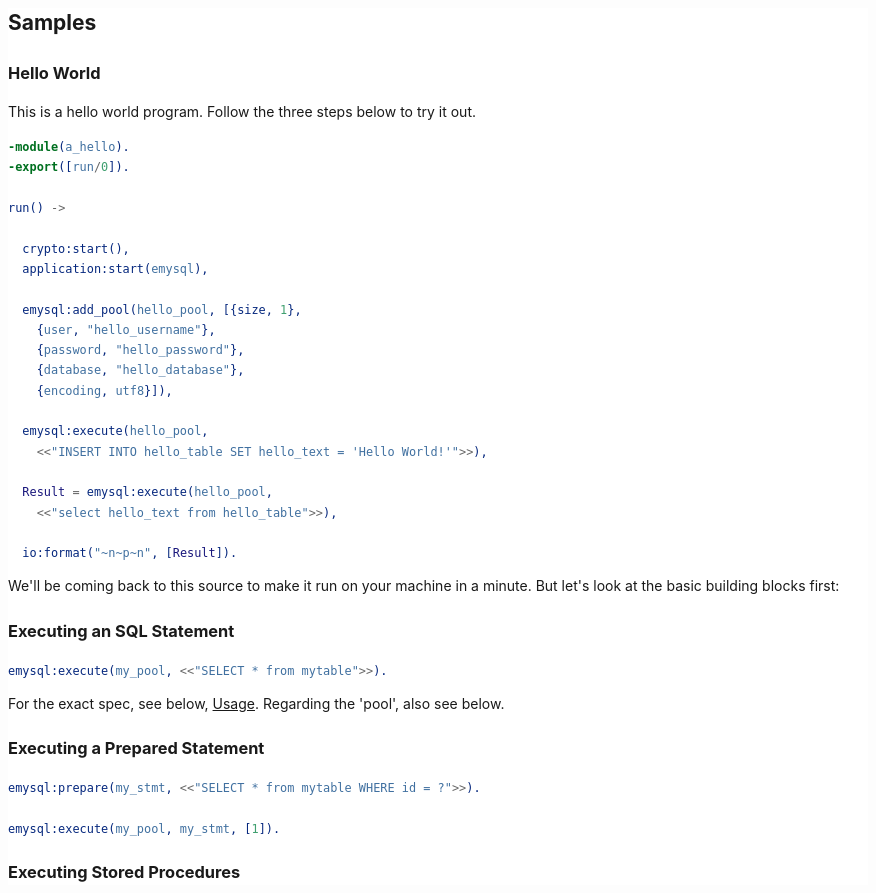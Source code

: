 ## Samples                                             <a name=Samples></a>

### Hello World

This is a hello world program. Follow the three steps below to try it out.

```Erlang
-module(a_hello).
-export([run/0]).

run() ->

  crypto:start(),
  application:start(emysql),

  emysql:add_pool(hello_pool, [{size, 1},
    {user, "hello_username"},
    {password, "hello_password"},
    {database, "hello_database"},
    {encoding, utf8}]),

  emysql:execute(hello_pool,
    <<"INSERT INTO hello_table SET hello_text = 'Hello World!'">>),

  Result = emysql:execute(hello_pool,
    <<"select hello_text from hello_table">>),

  io:format("~n~p~n", [Result]).
```

We'll be coming back to this source to make it run on your machine in a minute. But let's look at the basic building
blocks first:

### Executing an SQL Statement

```Erlang
emysql:execute(my_pool, <<"SELECT * from mytable">>).
```

For the exact spec, see below, [Usage][]. Regarding the 'pool', also see below.

### Executing a Prepared Statement

```Erlang
emysql:prepare(my_stmt, <<"SELECT * from mytable WHERE id = ?">>).

emysql:execute(my_pool, my_stmt, [1]).
```

### Executing Stored Procedures


[1]: http://github.com/JacobVorreuter/emysql "emysql"
[2]: http://github.com/dizzyd/erlang-mysql-driver "erlang-mysql-driver"
[3]: http://www.kth.se/ "Royal Institute of Technology"
[4]: https://github.com/fredrikt/yxa/tree/master/src/mysql "Yxa mysql driver"
[5]: http://www.stacken.kth.se/project/yxa/index.html "Yxa Home"
[6]: https://github.com/fredrikt/yxa "Yxa repository at github"
[7]: http://svn.process-one.net/ejabberd-modules/mysql/trunk/
[8]: https://support.process-one.net "Process One Home"
[9]: http://www.process-one.net/en/ejabberd/ "ejabberd Home"
[10]: https://github.com/processone/ejabberd/ "ejabberd repository at github"
[11]: https://support.process-one.net/doc/display/CONTRIBS/Yxa
[12]: https://github.com/Eonblast/Emysql/tree/master/doc/diff-ejabberd-yxa.txt
[13]: https://github.com/Eonblast/Emysql/tree/master/doc/diff-ejabberd-yxa-2.txt
[14]: http://code.google.com/p/erlang-mysql-driver/
[15]: http://github.com/dizzyd/erlang-mysql-driver
[16]: https://github.com/dizzyd/erlang-mysql-driver/network
[17]: http://www.stacken.kth.se/projekt/yxa/mysql-0.1.tar.gz
[18]: http://forge.mysql.com/wiki/MySQL_Internals_ClientServer_Protocol
[19]:  http://www.su.se/english/
[20]: https://github.com/ngerakines/erlang_mysql/network
[21]: https://github.com/ngerakines/erlang_mysql/commits/master
[22]: https://github.com/ngerakines/erlang_mysql
[23]: http://method.com/detail/CaseStudy/65
[24]: https://github.com/Eonblast/Emysql/commits/master
[ma]: mailto:ahltorp@nada.kth.se        "Magnus Ahltorp"
[fr]: mailto:ft@it.su.se                "Fredrik Thulin"
[mr]: mailto:mickael.remond@process-one.net    "Mickael Remond"
[ys]: http://yarivsblog.blogspot.com    "Yariv Sadan"
[ds]: mailto:dizzyd@dizzyd.com          "Dave Smith"
[ng]: https://github.com/ngerakines     "Nick Gerakines"
[jv]: https://github.com/JacobVorreuter "Jacob Vorreuter"
[bw]: mailto:bill@rupture.com           "Bill Warnecke"
[hd]: mailto:hd2010@eonblast.com        "Henning Diedrich"
[vb]: https://github.com/bva            "Vitaliy Batichko"
[cr]: https://github.com/csrl           "Chris Rempel"
[pa]: mailto:partoa@gmail.com           "Patrick Atambo"
[jm]: mailto:joel.meyer@openx.org       "Joel Meyer"
[es]: https://github.com/eseres         "Erik Seres"
[al]: https://github.com/binarin        "Alexey Lebedeff"
[lo]: https://github.com/lsowen         "Logan Owen"
[sd]: https://github.com/seven1240      "Seven Du"
[bh]: mailto:brendonh@gmail.com         "Brendon Hogger"
[bd]: https://github.com/bvdeenen       "Bart van Deenen"
[rr]: https://github.com/ransomr        "Ransom Richardson"
[ql]: https://github.com/qingliangcn    "Qing Liang"
[emysql]:   https://github.com/Eonblast/Emysql
[fixes]:   https://github.com/Eonblast/Emysql/issues/closed
[updates]: https://github.com/Eonblast/Emysql/commits/master
[docs]:    http://eonblast.github.com/Emysql/
[Choosing]: #Choosing
[History]:  #History
[Samples]:  #Samples
[Usage]:    #Usage
[Tests]:    #Tests
[Links]:    #Links
[Todo]:     #Todo
[License]:  #License
[Executing_Prepared_Statements]: #Executing_Prepared_Statements
[Executing_Stored_Procedures]:   #Executing_Stored_Procedures
[Adding_a_Pool]:                 #Adding_a_Pool